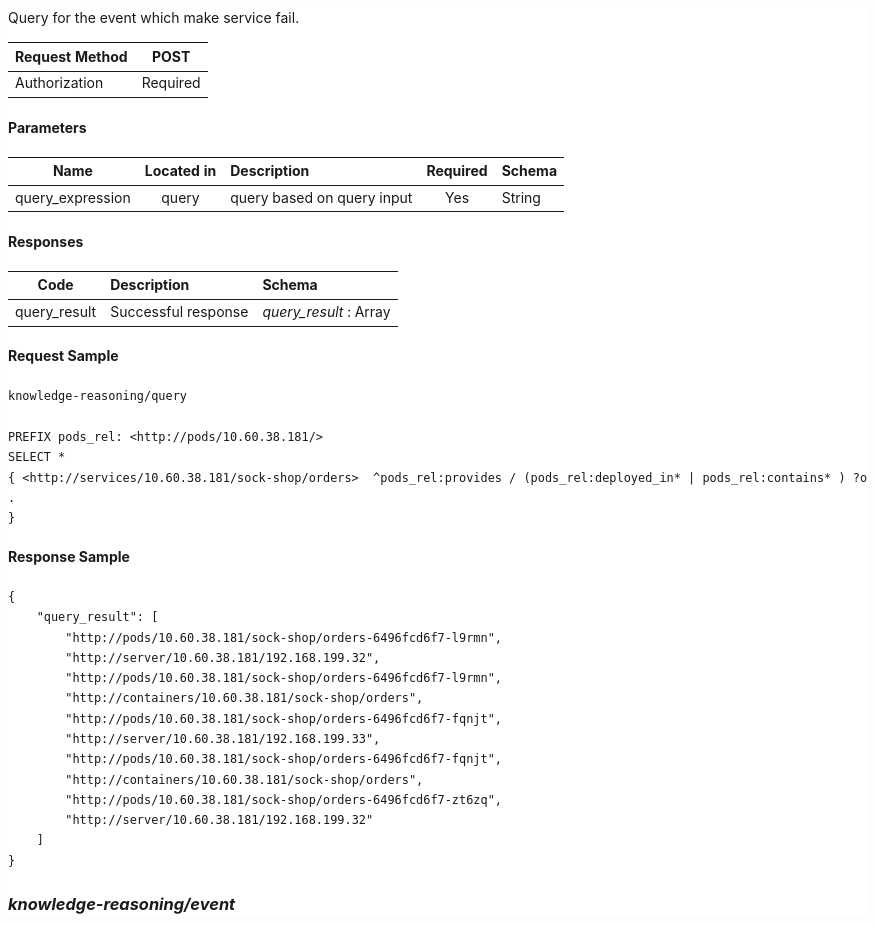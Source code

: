 Query for the event which make service fail.

| Request Method | POST     |
| -------------- | -------- |
| Authorization  | Required |


#### Parameters

|       Name       | Located in | Description                | Required | Schema |
| :--------------: | :--------: | :------------------------- | :------: | :----- |
| query_expression |   query    | query based on query input |   Yes    | String |

#### Responses

|     Code     | Description         | Schema                 |
| :----------: | :------------------ | :--------------------- |
| query_result | Successful response | *query_result* : Array |

#### Request Sample

```
knowledge-reasoning/query

PREFIX pods_rel: <http://pods/10.60.38.181/>
SELECT * 
{ <http://services/10.60.38.181/sock-shop/orders>  ^pods_rel:provides / (pods_rel:deployed_in* | pods_rel:contains* ) ?o .
}
```

#### Response Sample

```
{
    "query_result": [
        "http://pods/10.60.38.181/sock-shop/orders-6496fcd6f7-l9rmn",
        "http://server/10.60.38.181/192.168.199.32",
        "http://pods/10.60.38.181/sock-shop/orders-6496fcd6f7-l9rmn",
        "http://containers/10.60.38.181/sock-shop/orders",
        "http://pods/10.60.38.181/sock-shop/orders-6496fcd6f7-fqnjt",
        "http://server/10.60.38.181/192.168.199.33",
        "http://pods/10.60.38.181/sock-shop/orders-6496fcd6f7-fqnjt",
        "http://containers/10.60.38.181/sock-shop/orders",
        "http://pods/10.60.38.181/sock-shop/orders-6496fcd6f7-zt6zq",
        "http://server/10.60.38.181/192.168.199.32"
    ]
}
```



### *knowledge-reasoning/event*
